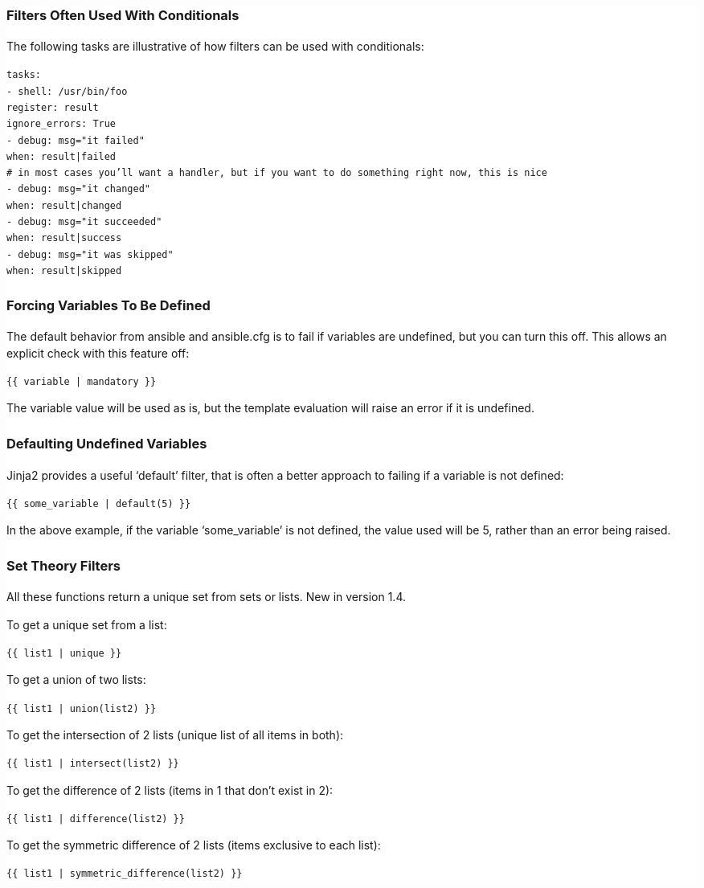 ### Filters Often Used With Conditionals
The following tasks are illustrative of how filters can be used with conditionals:
```
tasks:
- shell: /usr/bin/foo
register: result
ignore_errors: True
- debug: msg="it failed"
when: result|failed
# in most cases you’ll want a handler, but if you want to do something right now, this is nice
- debug: msg="it changed"
when: result|changed
- debug: msg="it succeeded"
when: result|success
- debug: msg="it was skipped"
when: result|skipped
```

### Forcing Variables To Be Defined
The default behavior from ansible and ansible.cfg is to fail if variables are undefined, but you can turn this off.
This allows an explicit check with this feature off:
```
{{ variable | mandatory }}
```
The variable value will be used as is, but the template evaluation will raise an error if it is undefined.

### Defaulting Undefined Variables
Jinja2 provides a useful ‘default’ filter, that is often a better approach to failing if a variable is not defined:
```
{{ some_variable | default(5) }}
```
In the above example, if the variable ‘some_variable’ is not defined, the value used will be 5, rather than an error being
raised.

### Set Theory Filters
All these functions return a unique set from sets or lists.
New in version 1.4.

To get a unique set from a list:
```
{{ list1 | unique }}
```
To get a union of two lists:
```
{{ list1 | union(list2) }}
```
To get the intersection of 2 lists (unique list of all items in both):
```
{{ list1 | intersect(list2) }}
```
To get the difference of 2 lists (items in 1 that don’t exist in 2):
```
{{ list1 | difference(list2) }}
```
To get the symmetric difference of 2 lists (items exclusive to each list):
```
{{ list1 | symmetric_difference(list2) }}
```

